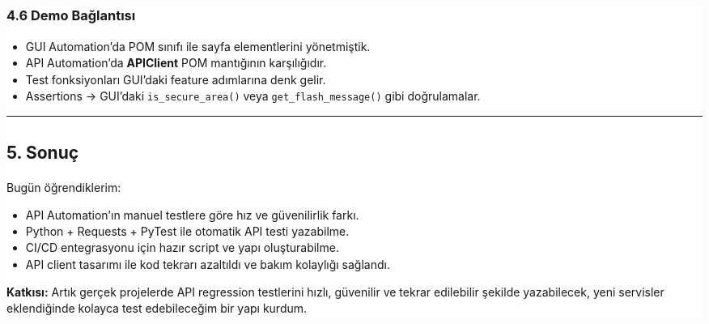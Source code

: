 
### 4.6 Demo Bağlantısı

* GUI Automation’da POM sınıfı ile sayfa elementlerini yönetmiştik.
* API Automation’da **APIClient** POM mantığının karşılığıdır.
* Test fonksiyonları GUI’daki feature adımlarına denk gelir.
* Assertions → GUI’daki `is_secure_area()` veya `get_flash_message()` gibi doğrulamalar.

---

## 5. Sonuç

Bugün öğrendiklerim:

* API Automation’ın manuel testlere göre hız ve güvenilirlik farkı.
* Python + Requests + PyTest ile otomatik API testi yazabilme.
* CI/CD entegrasyonu için hazır script ve yapı oluşturabilme.
* API client tasarımı ile kod tekrarı azaltıldı ve bakım kolaylığı sağlandı.

**Katkısı:**
Artık gerçek projelerde API regression testlerini hızlı, güvenilir ve tekrar edilebilir şekilde yazabilecek, yeni servisler eklendiğinde kolayca test edebileceğim bir yapı kurdum.

